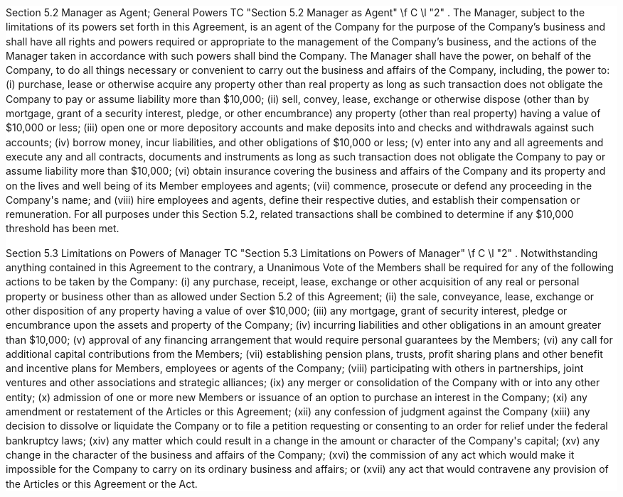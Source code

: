 Section 5.2  Manager as Agent; General Powers  TC "Section 5.2  Manager
as Agent" \\f C \\l "2" .  The Manager, subject to the limitations of
its powers set forth in this Agreement, is an agent of the Company for
the purpose of the Company’s business and shall have all rights and
powers required or appropriate to the management of the Company’s
business, and the actions of the Manager taken in accordance with such
powers shall bind the Company. The Manager shall have the power, on
behalf of the Company, to do all things necessary or convenient to carry
out the business and affairs of the Company, including, the power to: 
(i) purchase, lease or otherwise acquire any property other than real
property as long as such transaction does not obligate the Company to
pay or assume liability more than \$10,000; (ii) sell, convey, lease,
exchange or otherwise dispose (other than by mortgage, grant of a
security interest, pledge, or other encumbrance) any property (other
than real property) having a value of \$10,000 or less; (iii) open one
or more depository accounts and make deposits into and checks and
withdrawals against such accounts; (iv) borrow money, incur liabilities,
and other obligations of \$10,000 or less; (v) enter into any and all
agreements and execute any and all contracts, documents and instruments
as long as such transaction does not obligate the Company to pay or
assume liability more than \$10,000; (vi) obtain insurance covering the
business and affairs of the Company and its property and on the lives
and well being of its Member employees and agents; (vii) commence,
prosecute or defend any proceeding in the Company's name; and (viii)
hire employees and agents, define their respective duties, and establish
their compensation or remuneration.  For all purposes under this Section
5.2, related transactions shall be combined to determine if any \$10,000
threshold has been met.

Section 5.3  Limitations on Powers of Manager  TC "Section 5.3 
Limitations on Powers of Manager" \\f C \\l "2" .  Notwithstanding
anything contained in this Agreement to the contrary, a Unanimous Vote
of the Members shall be required for any of the following actions to be
taken by the Company: (i) any purchase, receipt, lease, exchange or
other acquisition of any real or personal property or business other
than as allowed under Section 5.2 of this Agreement; (ii) the sale,
conveyance, lease, exchange or other disposition of any property having
a value of over \$10,000; (iii) any mortgage, grant of security
interest, pledge or encumbrance upon the assets and property of the
Company; (iv) incurring liabilities and other obligations in an amount
greater than \$10,000; (v) approval of any financing arrangement that
would require personal guarantees by the Members; (vi) any call for
additional capital contributions from the Members; (vii) establishing
pension plans, trusts, profit sharing plans and other benefit and
incentive plans for Members, employees or agents of the Company; (viii)
participating with others in partnerships, joint ventures and other
associations and strategic alliances; (ix) any merger or consolidation
of the Company with or into any other entity; (x) admission of one or
more new Members or issuance of an option to purchase an interest in the
Company; (xi) any amendment or restatement of the Articles or this
Agreement; (xii) any confession of judgment against the Company (xiii)
any decision to dissolve or liquidate the Company or to file a petition
requesting or consenting to an order for relief under the federal
bankruptcy laws; (xiv) any matter which could result in a change in the
amount or character of the Company's capital; (xv) any change in the
character of the business and affairs of the Company; (xvi) the
commission of any act which would make it impossible for the Company to
carry on its ordinary business and affairs; or (xvii) any act that would
contravene any provision of the Articles or this Agreement or the Act.
